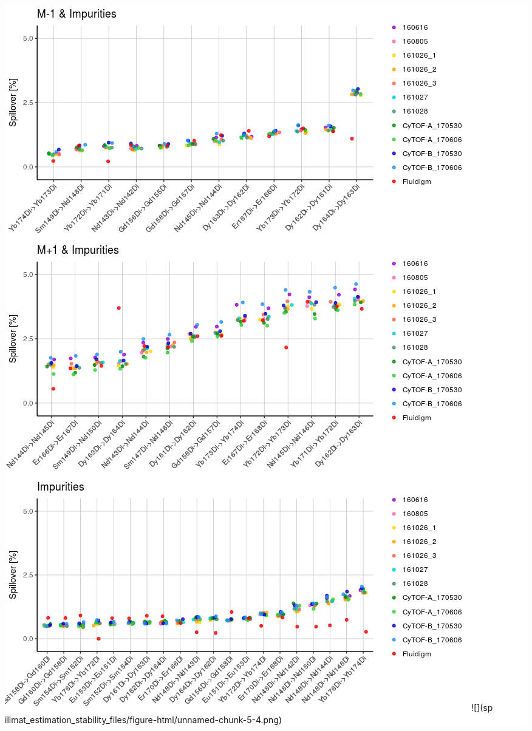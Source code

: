 ![](spillmat_estimation_stability_files/figure-html/unnamed-chunk-5-1.png)![](spillmat_estimation_stability_files/figure-html/unnamed-chunk-5-2.png)![](spillmat_estimation_stability_files/figure-html/unnamed-chunk-5-3.png)![](sp
illmat_estimation_stability_files/figure-html/unnamed-chunk-5-4.png)
